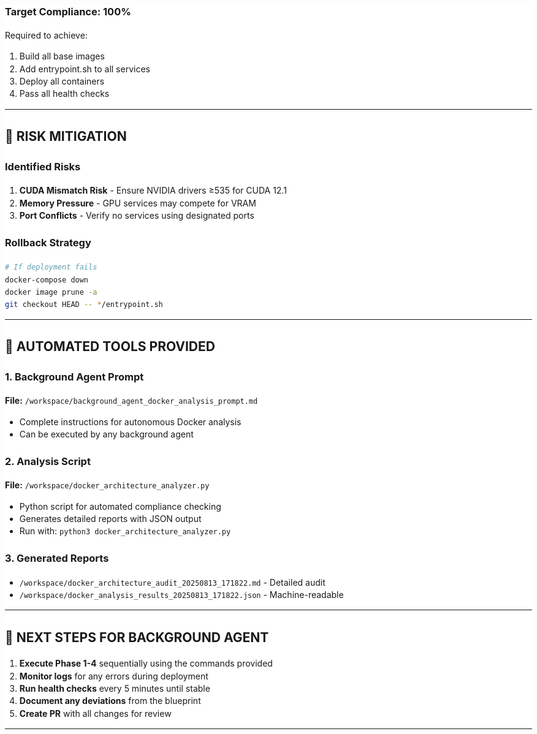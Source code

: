 ### Target Compliance: 100%
Required to achieve:
1. Build all base images
2. Add entrypoint.sh to all services
3. Deploy all containers
4. Pass all health checks

---

## 🚨 RISK MITIGATION

### Identified Risks
1. **CUDA Mismatch Risk** - Ensure NVIDIA drivers ≥535 for CUDA 12.1
2. **Memory Pressure** - GPU services may compete for VRAM
3. **Port Conflicts** - Verify no services using designated ports

### Rollback Strategy
```bash
# If deployment fails
docker-compose down
docker image prune -a
git checkout HEAD -- */entrypoint.sh
```

---

## 📝 AUTOMATED TOOLS PROVIDED

### 1. Background Agent Prompt
**File:** `/workspace/background_agent_docker_analysis_prompt.md`
- Complete instructions for autonomous Docker analysis
- Can be executed by any background agent

### 2. Analysis Script
**File:** `/workspace/docker_architecture_analyzer.py`
- Python script for automated compliance checking
- Generates detailed reports with JSON output
- Run with: `python3 docker_architecture_analyzer.py`

### 3. Generated Reports
- `/workspace/docker_architecture_audit_20250813_171822.md` - Detailed audit
- `/workspace/docker_analysis_results_20250813_171822.json` - Machine-readable

---

## 🎯 NEXT STEPS FOR BACKGROUND AGENT

1. **Execute Phase 1-4** sequentially using the commands provided
2. **Monitor logs** for any errors during deployment
3. **Run health checks** every 5 minutes until stable
4. **Document any deviations** from the blueprint
5. **Create PR** with all changes for review

---
